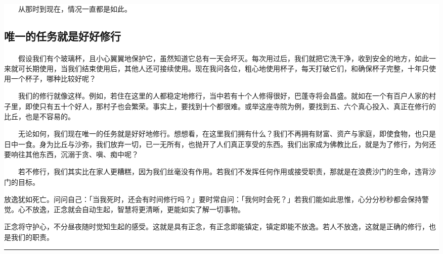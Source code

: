 　　从那时到现在，情况一直都是如此。

## 唯一的任务就是好好修行

　　假设我们有个玻璃杯，且小心翼翼地保护它，虽然知道它总有一天会坏灭。每次用过后，我们就把它洗干净，收到安全的地方，如此一来就可长期使用，当我们结束使用后，其他人还可接续使用。现在我问各位，粗心地使用杯子，每天打破它们，和确保杯子完整，十年只使用一个杯子，哪种比较好呢？

　　我们的修行就像这样。例如，若住在这里的人都稳定地修行，当中若有十个人修得很好，巴蓬寺将会昌盛。就如在一个有百户人家的村子里，即使只有五十个好人，那村子也会繁荣。事实上，要找到十个都很难。或举这座寺院为例，要找到五、六个真心投入、真正在修行的比丘，也是不容易的。

　　无论如何，我们现在唯一的任务就是好好地修行。想想看，在这里我们拥有什么？我们不再拥有财富、资产与家庭，即使食物，也只是日中一食。身为比丘与沙弥，我们放弃一切，已一无所有，也抛开了人们真正享受的东西。我们出家成为佛教比丘，就是为了修行，为何还要响往其他东西，沉溺于贪、嗔、痴中呢？

　　若不修行，我们其实比在家人更糟糕，因为我们丝毫没有作用。若我们不发挥任何作用或接受职责，那就是在浪费沙门的生命，违背沙门的目标。

放逸犹如死亡。问问自己：「当我死时，还会有时间修行吗？」要时常自问：「我何时会死？」若我们能如此思惟，心分分秒秒都会保持警觉。心不放逸，正念就会自动生起，智慧将更清晰，更能如实了解一切事物。

正念将守护心，不分昼夜随时觉知生起的感受。这就是具有正念，有正念即能镇定，镇定即能不放逸。若人不放逸，这就是正确的修行，也是我们的职责。

---

[^1]:为许多比丘举行有关经典知识的笔试，有时是针对日常生活中运用教法的难题。有时就如阿姜查所指出的，对于他们在日常生活教导上的实践是一种伤害。

[^2]:每位比丘都有条行禅的步道，由在家信众清理，每条步道约有十至二十公尺长，比丘日夜都会使用。

[^3]:比丘：由「求乞(bhiks)」一词而来，即依靠别人的施舍维生者。也解释为「破烦恼者」。

 
